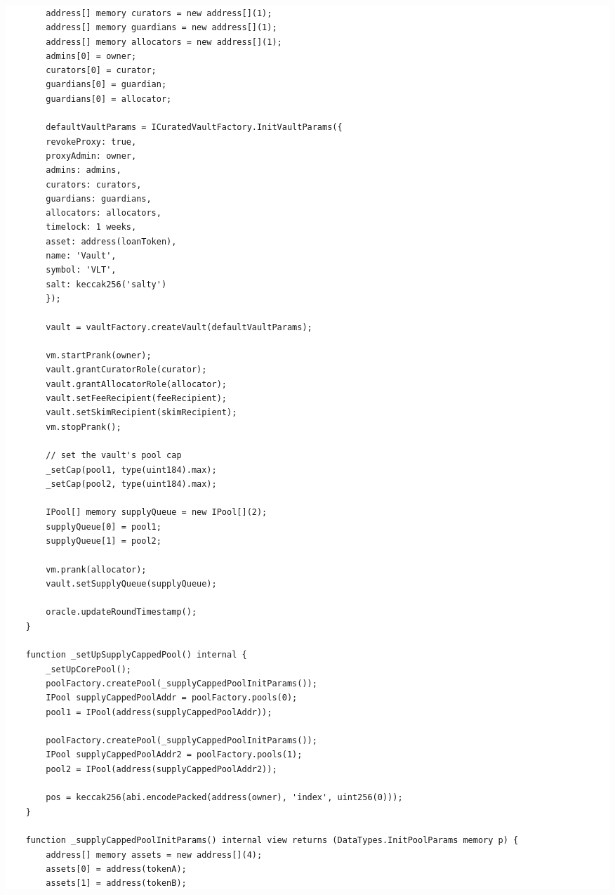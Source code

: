 ```solidity
        address[] memory curators = new address[](1);
        address[] memory guardians = new address[](1);
        address[] memory allocators = new address[](1);
        admins[0] = owner;
        curators[0] = curator;
        guardians[0] = guardian;
        guardians[0] = allocator;

        defaultVaultParams = ICuratedVaultFactory.InitVaultParams({
        revokeProxy: true,
        proxyAdmin: owner,
        admins: admins,
        curators: curators,
        guardians: guardians,
        allocators: allocators,
        timelock: 1 weeks,
        asset: address(loanToken),
        name: 'Vault',
        symbol: 'VLT',
        salt: keccak256('salty')
        });

        vault = vaultFactory.createVault(defaultVaultParams);

        vm.startPrank(owner);
        vault.grantCuratorRole(curator);
        vault.grantAllocatorRole(allocator);
        vault.setFeeRecipient(feeRecipient);
        vault.setSkimRecipient(skimRecipient);
        vm.stopPrank();

        // set the vault's pool cap
        _setCap(pool1, type(uint184).max); 
        _setCap(pool2, type(uint184).max); 

        IPool[] memory supplyQueue = new IPool[](2);
        supplyQueue[0] = pool1;
        supplyQueue[1] = pool2;

        vm.prank(allocator);
        vault.setSupplyQueue(supplyQueue);

        oracle.updateRoundTimestamp();
    }

    function _setUpSupplyCappedPool() internal {
        _setUpCorePool();
        poolFactory.createPool(_supplyCappedPoolInitParams());
        IPool supplyCappedPoolAddr = poolFactory.pools(0);
        pool1 = IPool(address(supplyCappedPoolAddr));
        
        poolFactory.createPool(_supplyCappedPoolInitParams());
        IPool supplyCappedPoolAddr2 = poolFactory.pools(1);
        pool2 = IPool(address(supplyCappedPoolAddr2));

        pos = keccak256(abi.encodePacked(address(owner), 'index', uint256(0)));
    }

    function _supplyCappedPoolInitParams() internal view returns (DataTypes.InitPoolParams memory p) {
        address[] memory assets = new address[](4);
        assets[0] = address(tokenA);
        assets[1] = address(tokenB);
```